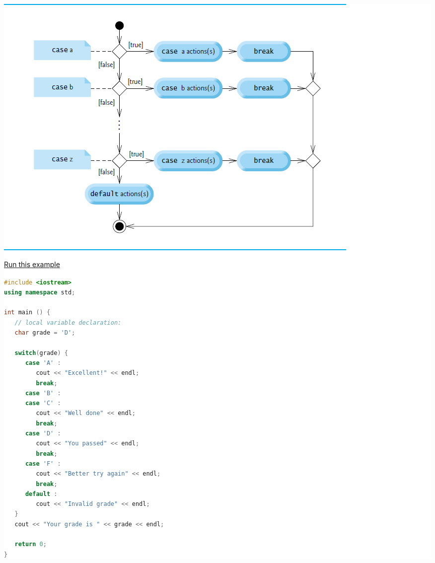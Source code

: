 ![Switch](../img/switch.png)


[Run this example](http://tpcg.io/bZM82f)

```c++
#include <iostream>
using namespace std;

int main () {
   // local variable declaration:
   char grade = 'D';

   switch(grade) {
      case 'A' :
         cout << "Excellent!" << endl;
         break;
      case 'B' :
      case 'C' :
         cout << "Well done" << endl;
         break;
      case 'D' :
         cout << "You passed" << endl;
         break;
      case 'F' :
         cout << "Better try again" << endl;
         break;
      default :
         cout << "Invalid grade" << endl;
   }
   cout << "Your grade is " << grade << endl;

   return 0;
}
```
